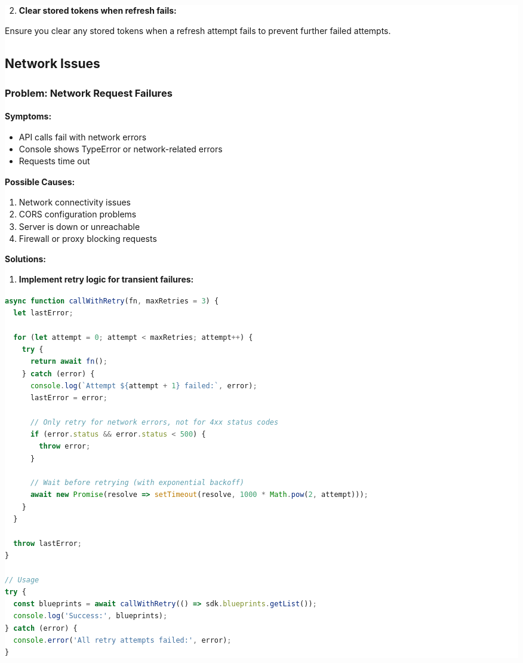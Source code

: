 2. **Clear stored tokens when refresh fails:**

Ensure you clear any stored tokens when a refresh attempt fails to prevent further failed attempts.

## Network Issues

### Problem: Network Request Failures

**Symptoms:**
- API calls fail with network errors
- Console shows TypeError or network-related errors
- Requests time out

**Possible Causes:**
1. Network connectivity issues
2. CORS configuration problems
3. Server is down or unreachable
4. Firewall or proxy blocking requests

**Solutions:**

1. **Implement retry logic for transient failures:**

```typescript
async function callWithRetry(fn, maxRetries = 3) {
  let lastError;
  
  for (let attempt = 0; attempt < maxRetries; attempt++) {
    try {
      return await fn();
    } catch (error) {
      console.log(`Attempt ${attempt + 1} failed:`, error);
      lastError = error;
      
      // Only retry for network errors, not for 4xx status codes
      if (error.status && error.status < 500) {
        throw error;
      }
      
      // Wait before retrying (with exponential backoff)
      await new Promise(resolve => setTimeout(resolve, 1000 * Math.pow(2, attempt)));
    }
  }
  
  throw lastError;
}

// Usage
try {
  const blueprints = await callWithRetry(() => sdk.blueprints.getList());
  console.log('Success:', blueprints);
} catch (error) {
  console.error('All retry attempts failed:', error);
}
```
